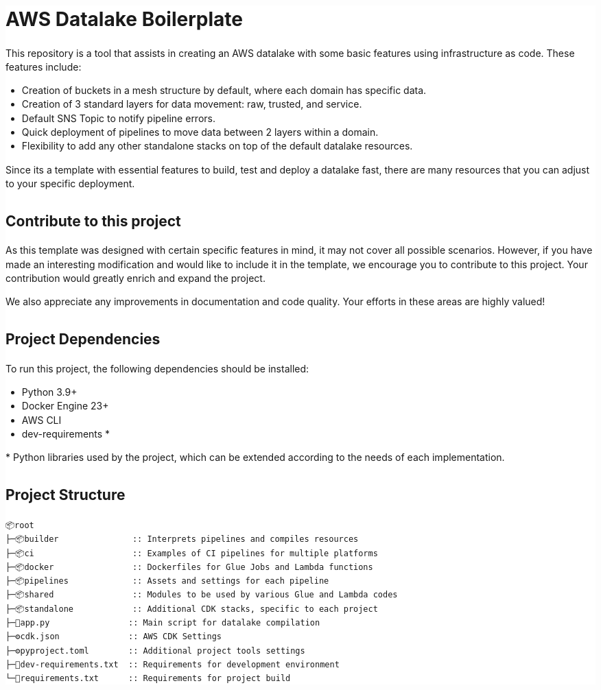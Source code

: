 # AWS Datalake Boilerplate

This repository is a tool that assists in creating an AWS datalake with some basic features using infrastructure as code. These features include:

- Creation of buckets in a mesh structure by default, where each domain has specific data.
- Creation of 3 standard layers for data movement: raw, trusted, and service.
- Default SNS Topic to notify pipeline errors.
- Quick deployment of pipelines to move data between 2 layers within a domain.
- Flexibility to add any other standalone stacks on top of the default datalake resources.

Since its a template with essential features to build, test and deploy a datalake fast, there are many resources that you can adjust to your specific deployment.

## Contribute to this project

As this template was designed with certain specific features in mind, it may not cover all possible scenarios. However, if you have made an interesting modification and would like to include it in the template, we encourage you to contribute to this project. Your contribution would greatly enrich and expand the project.

We also appreciate any improvements in documentation and code quality. Your efforts in these areas are highly valued!

## Project Dependencies

To run this project, the following dependencies should be installed:

- Python 3.9+
- Docker Engine 23+
- AWS CLI
- dev-requirements *

\* Python libraries used by the project, which can be extended according to the needs of each implementation.


## Project Structure
```
📦root
├─📦builder               :: Interprets pipelines and compiles resources
├─📦ci                    :: Examples of CI pipelines for multiple platforms
├─📦docker                :: Dockerfiles for Glue Jobs and Lambda functions
├─📦pipelines             :: Assets and settings for each pipeline
├─📦shared                :: Modules to be used by various Glue and Lambda codes
├─📦standalone            :: Additional CDK stacks, specific to each project
├─🗿app.py                :: Main script for datalake compilation
├─⚙️cdk.json              :: AWS CDK Settings
├─⚙️pyproject.toml        :: Additional project tools settings
├─📜dev-requirements.txt  :: Requirements for development environment
└─📜requirements.txt      :: Requirements for project build
```
